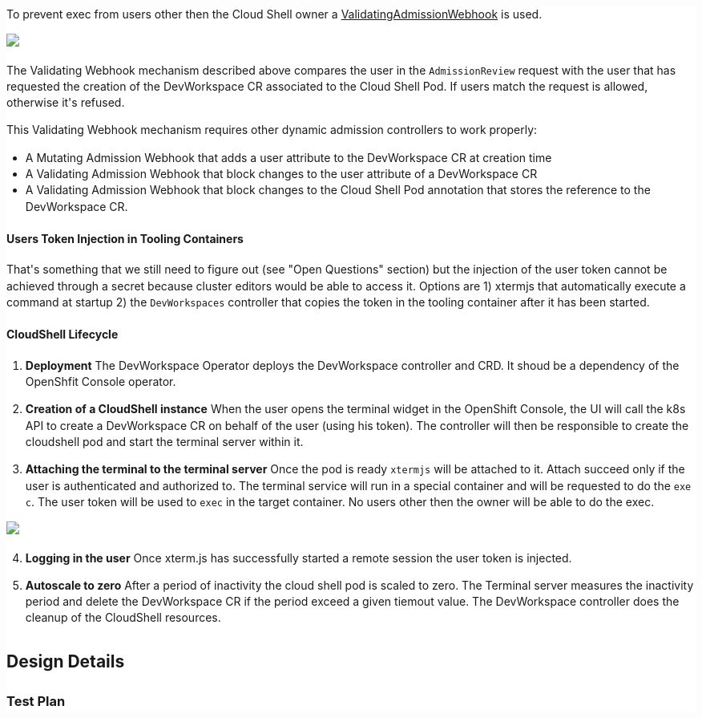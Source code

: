 To prevent exec from users other then the Cloud Shell owner a [ValidatingAdmissionWebhook](https://kubernetes.io/docs/reference/access-authn-authz/admission-controllers/#validatingadmissionwebhook) is used.

![](https://i.imgur.com/gIqTnqP.png)

The Validating Webhook mechanism described above compares the user in the `AdmissionReview` request with the user that has requested the creation of the DevWorkspace CR associated to the Cloud Shell Pod. If users match the request is allowed, otherwise it's refused.

This Validating Webhook mechanism requires other dynamic admission controllers to work properly:

- A Mutating Admission Webhook that adds a user attribute to the DevWorkspace CR at creation time
- A Validating Admission Webhook that block changes to the user attribute of a DevWorkspace CR
- A Validating Admission Webhook that block changes to the Cloud Shell Pod annotation that stores the reference to the DevWorkspace CR.

#### Users Token Injection in Tooling Containers

That's something that we still need to figure out (see "Open Questions" section) but the injection of the user token cannot be achieved through a secret because cluster editors would be able to access it. Options are 1) xtermjs that automatically execute a command at startup 2) the `DevWorkspaces` controller that copies the token in the tooling container after it has been started.

#### CloudShell Lifecycle

1. **Deployment**
The DevWorkspace Operator deploys the DevWorkspace controller and CRD. It shoud be a dependency of the OpenShfit Console operator.

2. **Creation of a CloudShell instance**
When the user opens the terminal widget in the OpenShift Console, the UI will call the k8s API to create a DevWorkspace CR on behalf of the user (using his token). The controller will then be responsible to create the cloudshell pod and start the terminal server within it.

3. **Attaching the terminal to the terminal server**
Once the pod is ready `xtermjs` will be attached to it. Attach succeed only if the user is authenticated and authorized to.
The terminal service will run in a special container and will be requested to do the `exec`. The user token will be used to `exec` in the target container. No users other then the owner will be able to do the exec.

![](https://i.imgur.com/1J5qIjU.png)

4. **Logging in the user**
Once xterm.js has successfully started a remote session the user token is injected.

5. **Autoscale to zero**
After a period of inactivity the cloud shell pod is scaled to zero. The Terminal server measures the inactivity period and delete the DevWorkspace CR if the period exceed a given tiemout value. The DevWorkspace controller does the cleanup of the CloudShell resources.

## Design Details

### Test Plan
